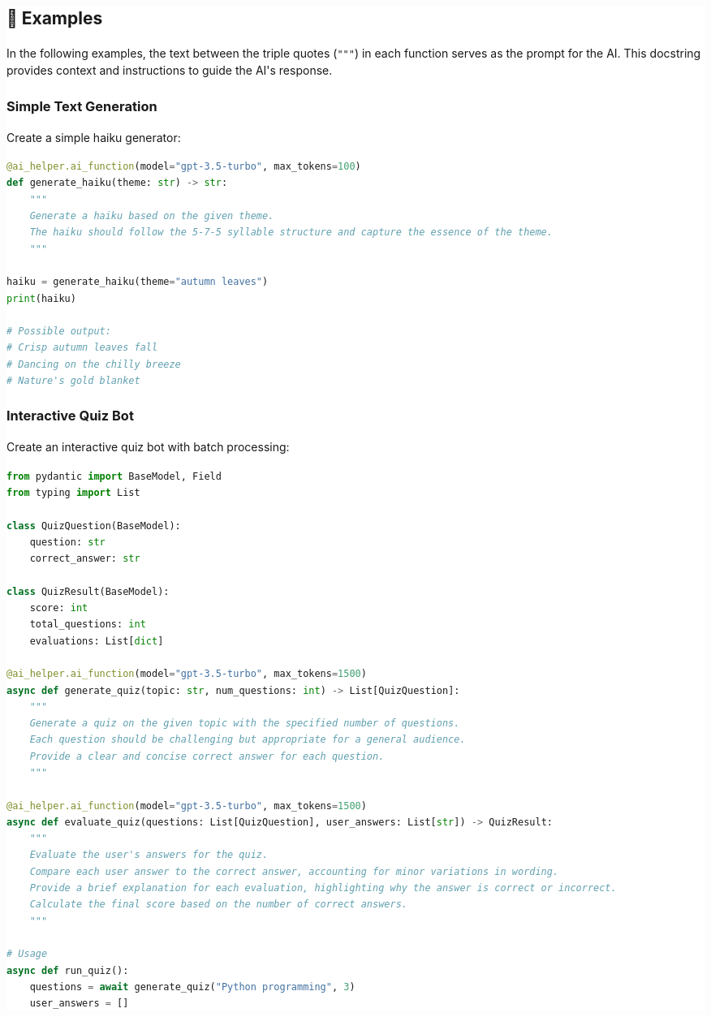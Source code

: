 ## 📘 Examples

In the following examples, the text between the triple quotes (`"""`) in each function serves as the prompt for the AI. This docstring provides context and instructions to guide the AI's response.

### Simple Text Generation

Create a simple haiku generator:

```python
@ai_helper.ai_function(model="gpt-3.5-turbo", max_tokens=100)
def generate_haiku(theme: str) -> str:
    """
    Generate a haiku based on the given theme.
    The haiku should follow the 5-7-5 syllable structure and capture the essence of the theme.
    """

haiku = generate_haiku(theme="autumn leaves")
print(haiku)

# Possible output:
# Crisp autumn leaves fall
# Dancing on the chilly breeze
# Nature's gold blanket
```

### Interactive Quiz Bot

Create an interactive quiz bot with batch processing:

```python
from pydantic import BaseModel, Field
from typing import List

class QuizQuestion(BaseModel):
    question: str
    correct_answer: str

class QuizResult(BaseModel):
    score: int
    total_questions: int
    evaluations: List[dict]

@ai_helper.ai_function(model="gpt-3.5-turbo", max_tokens=1500)
async def generate_quiz(topic: str, num_questions: int) -> List[QuizQuestion]:
    """
    Generate a quiz on the given topic with the specified number of questions.
    Each question should be challenging but appropriate for a general audience.
    Provide a clear and concise correct answer for each question.
    """

@ai_helper.ai_function(model="gpt-3.5-turbo", max_tokens=1500)
async def evaluate_quiz(questions: List[QuizQuestion], user_answers: List[str]) -> QuizResult:
    """
    Evaluate the user's answers for the quiz.
    Compare each user answer to the correct answer, accounting for minor variations in wording.
    Provide a brief explanation for each evaluation, highlighting why the answer is correct or incorrect.
    Calculate the final score based on the number of correct answers.
    """

# Usage
async def run_quiz():
    questions = await generate_quiz("Python programming", 3)
    user_answers = []
```